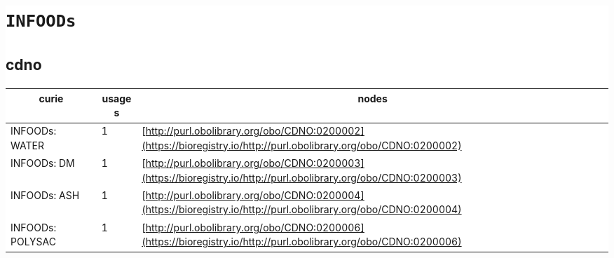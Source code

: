 # `INFOODs`

## cdno

| curie               |   usages | nodes                                                                                                                                                                                                                                                                                                                                                                                                                                                                                                                                                                                                                                                                                                                                                                                                                                                                                                                                                  |
|---------------------|----------|--------------------------------------------------------------------------------------------------------------------------------------------------------------------------------------------------------------------------------------------------------------------------------------------------------------------------------------------------------------------------------------------------------------------------------------------------------------------------------------------------------------------------------------------------------------------------------------------------------------------------------------------------------------------------------------------------------------------------------------------------------------------------------------------------------------------------------------------------------------------------------------------------------------------------------------------------------|
| INFOODs: WATER      |        1 | [http://purl.obolibrary.org/obo/CDNO:0200002](https://bioregistry.io/http://purl.obolibrary.org/obo/CDNO:0200002)                                                                                                                                                                                                                                                                                                                                                                                                                                                                                                                                                                                                                                                                                                                                                                                                                                      |
| INFOODs: DM         |        1 | [http://purl.obolibrary.org/obo/CDNO:0200003](https://bioregistry.io/http://purl.obolibrary.org/obo/CDNO:0200003)                                                                                                                                                                                                                                                                                                                                                                                                                                                                                                                                                                                                                                                                                                                                                                                                                                      |
| INFOODs: ASH        |        1 | [http://purl.obolibrary.org/obo/CDNO:0200004](https://bioregistry.io/http://purl.obolibrary.org/obo/CDNO:0200004)                                                                                                                                                                                                                                                                                                                                                                                                                                                                                                                                                                                                                                                                                                                                                                                                                                      |
| INFOODs: POLYSAC    |        1 | [http://purl.obolibrary.org/obo/CDNO:0200006](https://bioregistry.io/http://purl.obolibrary.org/obo/CDNO:0200006)                                                                                                                                                                                                                                                                                                                                                                                                                                                                                                                                                                                                                                                                                                                                                                                                                                      |